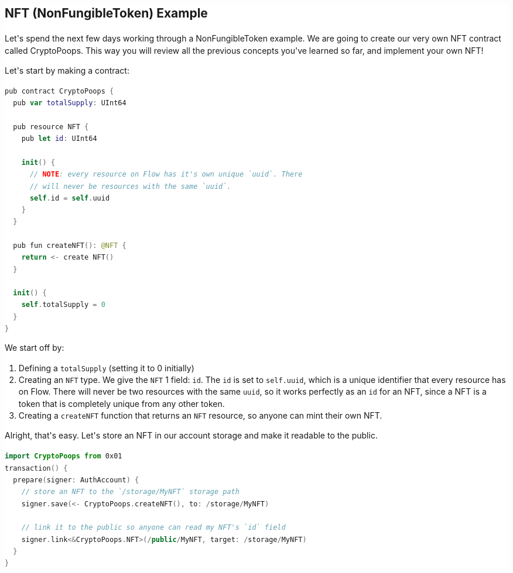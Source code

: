 ## NFT (NonFungibleToken) Example

Let's spend the next few days working through a NonFungibleToken example. We are going to create our very own NFT contract called CryptoPoops. This way you will review all the previous concepts you've learned so far, and implement your own NFT!

Let's start by making a contract:

```swift
pub contract CryptoPoops {
  pub var totalSupply: UInt64

  pub resource NFT {
    pub let id: UInt64

    init() {
      // NOTE: every resource on Flow has it's own unique `uuid`. There
      // will never be resources with the same `uuid`.
      self.id = self.uuid
    }
  }

  pub fun createNFT(): @NFT {
    return <- create NFT()
  }

  init() {
    self.totalSupply = 0
  }
}
```

We start off by:
1. Defining a `totalSupply` (setting it to 0 initially)
2. Creating an `NFT` type. We give the `NFT` 1 field: `id`. The `id` is set to `self.uuid`, which is a unique identifier that every resource has on Flow. There will never be two resources with the same `uuid`, so it works perfectly as an `id` for an NFT, since a NFT is a token that is completely unique from any other token.
3. Creating a `createNFT` function that returns an `NFT` resource, so anyone can mint their own NFT.

Alright, that's easy. Let's store an NFT in our account storage and make it readable to the public.

```swift
import CryptoPoops from 0x01
transaction() {
  prepare(signer: AuthAccount) {
    // store an NFT to the `/storage/MyNFT` storage path
    signer.save(<- CryptoPoops.createNFT(), to: /storage/MyNFT)
    
    // link it to the public so anyone can read my NFT's `id` field
    signer.link<&CryptoPoops.NFT>(/public/MyNFT, target: /storage/MyNFT)
  }
}
```
